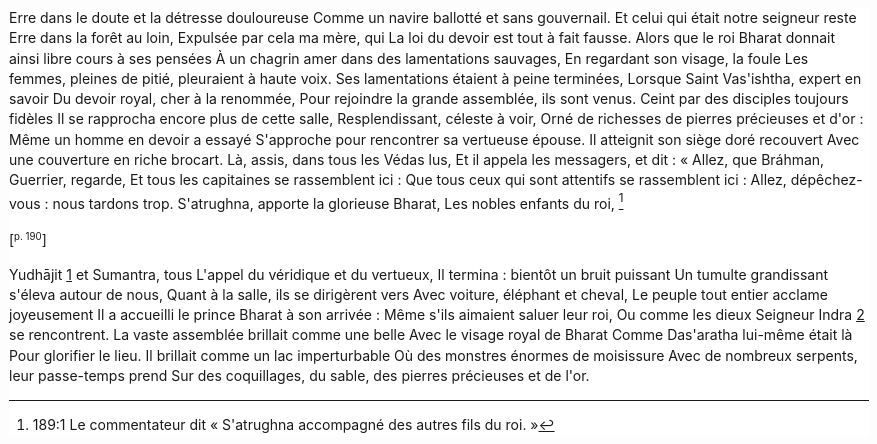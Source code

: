 Erre dans le doute et la détresse douloureuse
Comme un navire ballotté et sans gouvernail.
Et celui qui était notre seigneur reste
Erre dans la forêt au loin,
Expulsée par cela ma mère, qui
La loi du devoir est tout à fait fausse.
Alors que le roi Bharat donnait ainsi libre cours à ses pensées
À un chagrin amer dans des lamentations sauvages,
En regardant son visage, la foule
Les femmes, pleines de pitié, pleuraient à haute voix.
Ses lamentations étaient à peine terminées,
Lorsque Saint Vas'ishtha, expert en savoir
Du devoir royal, cher à la renommée,
Pour rejoindre la grande assemblée, ils sont venus.
Ceint par des disciples toujours fidèles
Il se rapprocha encore plus de cette salle,
Resplendissant, céleste à voir,
Orné de richesses de pierres précieuses et d'or :
Même un homme en devoir a essayé
S'approche pour rencontrer sa vertueuse épouse.
Il atteignit son siège doré recouvert
Avec une couverture en riche brocart.
Là, assis, dans tous les Védas lus,
Et il appela les messagers, et dit :
« Allez, que Bráhman, Guerrier, regarde,
Et tous les capitaines se rassemblent ici :
Que tous ceux qui sont attentifs se rassemblent ici :
Allez, dépêchez-vous : nous tardons trop.
S'atrughna, apporte la glorieuse Bharat,
Les nobles enfants du roi, [^357]

<span id="p190">[<sup><small>p. 190</small></sup>]</span>

Yudhājit [1](Livre_2_90#fn358) et Sumantra, tous
L'appel du véridique et du vertueux,
Il termina : bientôt un bruit puissant
Un tumulte grandissant s'éleva autour de nous,
Quant à la salle, ils se dirigèrent vers
Avec voiture, éléphant et cheval,
Le peuple tout entier acclame joyeusement
Il a accueilli le prince Bharat à son arrivée :
Même s'ils aimaient saluer leur roi,
Ou comme les dieux Seigneur Indra [2](Livre_2_90#fn359) se rencontrent.
La vaste assemblée brillait comme une belle
Avec le visage royal de Bharat
Comme Das'aratha lui-même était là
Pour glorifier le lieu.
Il brillait comme un lac imperturbable
Où des monstres énormes de moisissure
Avec de nombreux serpents, leur passe-temps prend
Sur des coquillages, du sable, des pierres précieuses et de l'or.


[^357]: 189:1 Le commentateur dit « S'atrughna accompagné des autres fils du roi. »
[^358]: 190:1 Pas l'oncle de Bharat, mais un conseiller.
[^359]: 190:2 _S'atakratu_, Seigneur de cent sacrifices, l'accomplissement de cent _As'vamedhas_ ou sacrifices d'un cheval donnant droit au sacrificateur à cette dignité exaltée.
[^360]: 190:3 Le Malabar moderne.
[^361]: 192:1 Maintenant Sungroor, dans le district d'Allahabad.
[^362]: 195:1 Rama, Lakshman et Sumantra.
[^363]: 196:1 Le _svastika_, une petite croix avec une ligne transversale à chaque extrémité.
[^364]: 196:2 Lorsqu'une armée marchait, il était d'usage de brûler les huttes dans lesquelles elle avait passé la nuit.
